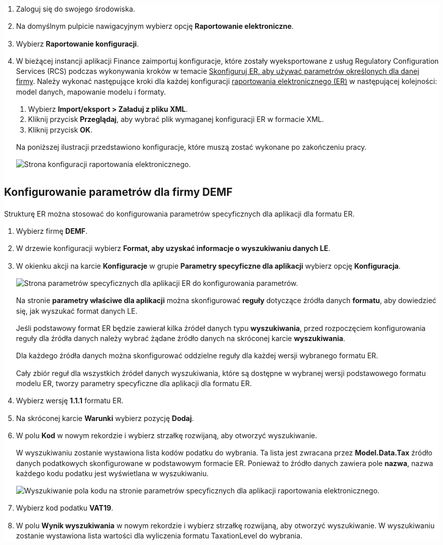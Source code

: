 1. Zaloguj się do swojego środowiska.
2. Na domyślnym pulpicie nawigacyjnym wybierz opcję **Raportowanie elektroniczne**.
3. Wybierz **Raportowanie konfiguracji**.
4. W bieżącej instancji aplikacji Finance zaimportuj konfiguracje, które zostały wyeksportowane z usług Regulatory Configuration Services (RCS) podczas wykonywania kroków w temacie [Skonfiguruj ER, aby używać parametrów określonych dla danej firmy](er-app-specific-parameters-configure-format.md). Należy wykonać następujące kroki dla każdej konfiguracji [raportowania elektronicznego (ER)](general-electronic-reporting.md) w następującej kolejności: model danych, mapowanie modelu i formaty.

    1. Wybierz **Import/eksport \> Załaduj z pliku XML**.
    2. Kliknij przycisk **Przeglądaj**, aby wybrać plik wymaganej konfiguracji ER w formacie XML.
    3. Kliknij przycisk **OK**.

    Na poniższej ilustracji przedstawiono konfiguracje, które muszą zostać wykonane po zakończeniu pracy.

    ![Strona konfiguracji raportowania elektronicznego.](./media/GER-AppSpecParms-ImportedConfigurations.PNG)

## <a name="set-up-parameters-for-the-demf-company"></a>Konfigurowanie parametrów dla firmy DEMF

Strukturę ER można stosować do konfigurowania parametrów specyficznych dla aplikacji dla formatu ER.

1. Wybierz firmę **DEMF**.
2. W drzewie konfiguracji wybierz **Format, aby uzyskać informacje o wyszukiwaniu danych LE**.
3. W okienku akcji na karcie **Konfiguracje** w grupie **Parametry specyficzne dla aplikacji** wybierz opcję **Konfiguracja**.

    ![Strona parametrów specyficznych dla aplikacji ER do konfigurowania parametrów.](./media/GER-AppSpecParms-LookupForm.PNG)

    Na stronie **parametry właściwe dla aplikacji** można skonfigurować **reguły** dotyczące źródła danych **formatu**, aby dowiedzieć się, jak wyszukać format danych LE.

    Jeśli podstawowy format ER będzie zawierał kilka źródeł danych typu **wyszukiwania**, przed rozpoczęciem konfigurowania reguły dla źródła danych należy wybrać żądane źródło danych na skróconej karcie **wyszukiwania**.

    Dla każdego źródła danych można skonfigurować oddzielne reguły dla każdej wersji wybranego formatu ER.

    Cały zbiór reguł dla wszystkich źródeł danych wyszukiwania, które są dostępne w wybranej wersji podstawowego formatu modelu ER, tworzy parametry specyficzne dla aplikacji dla formatu ER.

4. Wybierz wersję **1.1.1** formatu ER.
5. Na skróconej karcie **Warunki** wybierz pozycję **Dodaj**.
6. W polu **Kod** w nowym rekordzie i wybierz strzałkę rozwijaną, aby otworzyć wyszukiwanie.

    W wyszukiwaniu zostanie wystawiona lista kodów podatku do wybrania. Ta lista jest zwracana przez **Model.Data.Tax** źródło danych podatkowych skonfigurowane w podstawowym formacie ER. Ponieważ to źródło danych zawiera pole **nazwa**, nazwa każdego kodu podatku jest wyświetlana w wyszukiwaniu.

    ![Wyszukiwanie pola kodu na stronie parametrów specyficznych dla aplikacji raportowania elektronicznego.](./media/GER-AppSpecParms-LookupForm-CodeFldPicker.PNG)

7. Wybierz kod podatku **VAT19**.
8. W polu **Wynik wyszukiwania** w nowym rekordzie i wybierz strzałkę rozwijaną, aby otworzyć wyszukiwanie. W wyszukiwaniu zostanie wystawiona lista wartości dla wyliczenia formatu TaxationLevel do wybrania.
